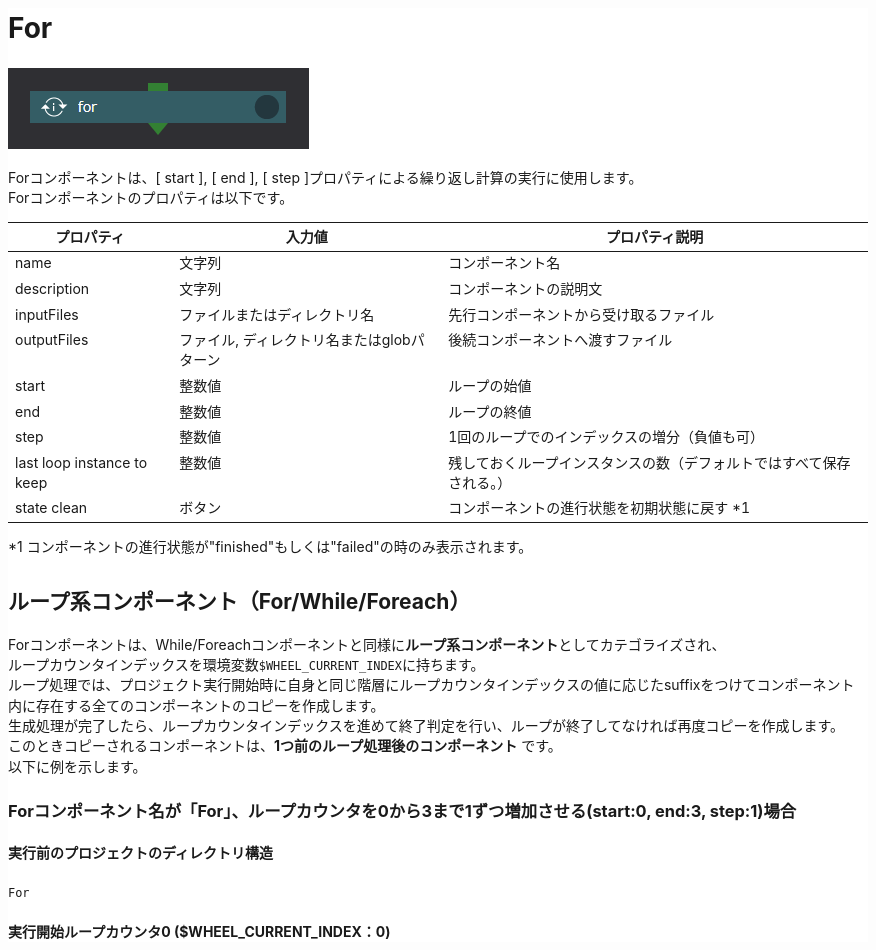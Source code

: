 # For

![img](./img/for/for.png "for")  

Forコンポーネントは、[ start ], [ end ], [ step ]プロパティによる繰り返し計算の実行に使用します。  
Forコンポーネントのプロパティは以下です。

| プロパティ | 入力値 | プロパティ説明 |
|----|----|----|
| name | 文字列 |  コンポーネント名 |
| description | 文字列 | コンポーネントの説明文 |
| inputFiles | ファイルまたはディレクトリ名 | 先行コンポーネントから受け取るファイル |
| outputFiles | ファイル, ディレクトリ名またはglobパターン | 後続コンポーネントへ渡すファイル |
| start | 整数値 | ループの始値 |
| end | 整数値 | ループの終値 |
| step | 整数値 | 1回のループでのインデックスの増分（負値も可）|
| last loop instance to keep | 整数値 | 残しておくループインスタンスの数（デフォルトではすべて保存される。） |
| state clean | ボタン | コンポーネントの進行状態を初期状態に戻す *1 |

*1 コンポーネントの進行状態が"finished"もしくは"failed"の時のみ表示されます。  

## ループ系コンポーネント（For/While/Foreach）

Forコンポーネントは、While/Foreachコンポーネントと同様に**ループ系コンポーネント**としてカテゴライズされ、  
ループカウンタインデックスを環境変数`$WHEEL_CURRENT_INDEX`に持ちます。  
ループ処理では、プロジェクト実行開始時に自身と同じ階層にループカウンタインデックスの値に応じたsuffixをつけてコンポーネント内に存在する全てのコンポーネントのコピーを作成します。  
生成処理が完了したら、ループカウンタインデックスを進めて終了判定を行い、ループが終了してなければ再度コピーを作成します。  
このときコピーされるコンポーネントは、**1つ前のループ処理後のコンポーネント** です。  
以下に例を示します。

### Forコンポーネント名が「For」、ループカウンタを0から3まで1ずつ増加させる(start:0, end:3, step:1)場合

#### 実行前のプロジェクトのディレクトリ構造

```
For
```

#### 実行開始ループカウンタ0 ($WHEEL_CURRENT_INDEX：0)
